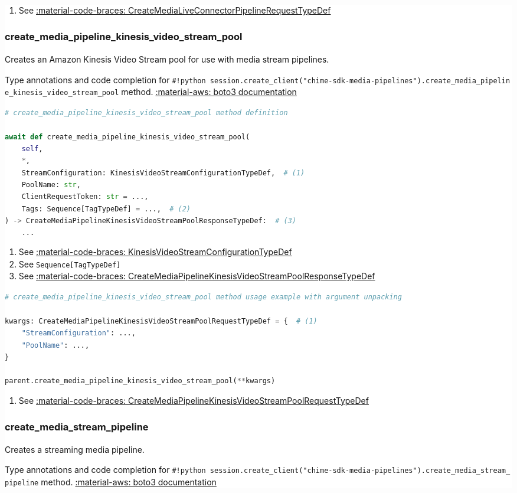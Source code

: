 1. See [:material-code-braces: CreateMediaLiveConnectorPipelineRequestTypeDef](./type_defs.md#createmedialiveconnectorpipelinerequesttypedef)

### create\_media\_pipeline\_kinesis\_video\_stream\_pool

Creates an Amazon Kinesis Video Stream pool for use with media stream pipelines.

Type annotations and code completion for `#!python session.create_client("chime-sdk-media-pipelines").create_media_pipeline_kinesis_video_stream_pool` method.
[:material-aws: boto3 documentation](https://boto3.amazonaws.com/v1/documentation/api/latest/reference/services/chime-sdk-media-pipelines/client/create_media_pipeline_kinesis_video_stream_pool.html)

```python
# create_media_pipeline_kinesis_video_stream_pool method definition

await def create_media_pipeline_kinesis_video_stream_pool(
    self,
    *,
    StreamConfiguration: KinesisVideoStreamConfigurationTypeDef,  # (1)
    PoolName: str,
    ClientRequestToken: str = ...,
    Tags: Sequence[TagTypeDef] = ...,  # (2)
) -> CreateMediaPipelineKinesisVideoStreamPoolResponseTypeDef:  # (3)
    ...
```

1. See [:material-code-braces: KinesisVideoStreamConfigurationTypeDef](./type_defs.md#kinesisvideostreamconfigurationtypedef)
2. See `Sequence[TagTypeDef]`
3. See [:material-code-braces: CreateMediaPipelineKinesisVideoStreamPoolResponseTypeDef](./type_defs.md#createmediapipelinekinesisvideostreampoolresponsetypedef)


```python
# create_media_pipeline_kinesis_video_stream_pool method usage example with argument unpacking

kwargs: CreateMediaPipelineKinesisVideoStreamPoolRequestTypeDef = {  # (1)
    "StreamConfiguration": ...,
    "PoolName": ...,
}

parent.create_media_pipeline_kinesis_video_stream_pool(**kwargs)
```

1. See [:material-code-braces: CreateMediaPipelineKinesisVideoStreamPoolRequestTypeDef](./type_defs.md#createmediapipelinekinesisvideostreampoolrequesttypedef)

### create\_media\_stream\_pipeline

Creates a streaming media pipeline.

Type annotations and code completion for `#!python session.create_client("chime-sdk-media-pipelines").create_media_stream_pipeline` method.
[:material-aws: boto3 documentation](https://boto3.amazonaws.com/v1/documentation/api/latest/reference/services/chime-sdk-media-pipelines/client/create_media_stream_pipeline.html)
